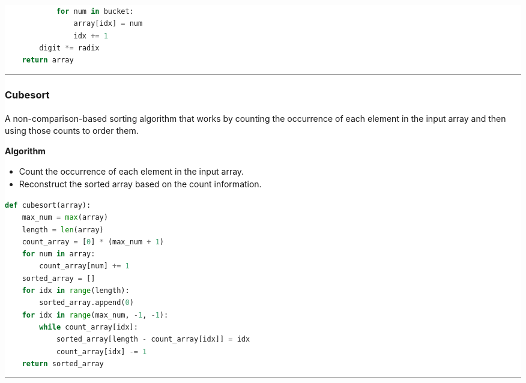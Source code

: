```python
            for num in bucket:
                array[idx] = num
                idx += 1
        digit *= radix
    return array

```

---

### Cubesort

A non-comparison-based sorting algorithm that works by counting the occurrence of each element in the input array and then using those counts to order them.

**Algorithm** 

- Count the occurrence of each element in the input array.
- Reconstruct the sorted array based on the count information.

```python
def cubesort(array):
    max_num = max(array)
    length = len(array)
    count_array = [0] * (max_num + 1)
    for num in array:
        count_array[num] += 1
    sorted_array = []
    for idx in range(length):
        sorted_array.append(0)
    for idx in range(max_num, -1, -1):
        while count_array[idx]:
            sorted_array[length - count_array[idx]] = idx
            count_array[idx] -= 1
    return sorted_array

```

---
